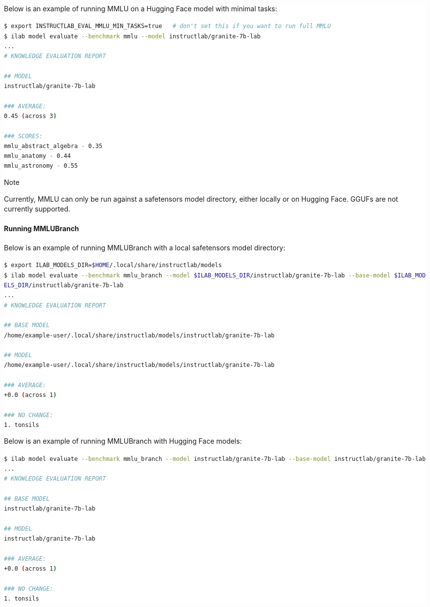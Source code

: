 Below is an example of running MMLU on a Hugging Face model with minimal tasks:

```bash
$ export INSTRUCTLAB_EVAL_MMLU_MIN_TASKS=true   # don't set this if you want to run full MMLU
$ ilab model evaluate --benchmark mmlu --model instructlab/granite-7b-lab
...
# KNOWLEDGE EVALUATION REPORT

## MODEL
instructlab/granite-7b-lab

### AVERAGE:
0.45 (across 3)

### SCORES:
mmlu_abstract_algebra - 0.35
mmlu_anatomy - 0.44
mmlu_astronomy - 0.55
```

> [!NOTE]
> Currently, MMLU can only be run against a safetensors model directory, either locally or on Hugging Face. GGUFs are not currently supported.

#### Running MMLUBranch

Below is an example of running MMLUBranch with a local safetensors model directory:

```bash
$ export ILAB_MODELS_DIR=$HOME/.local/share/instructlab/models
$ ilab model evaluate --benchmark mmlu_branch --model $ILAB_MODELS_DIR/instructlab/granite-7b-lab --base-model $ILAB_MODELS_DIR/instructlab/granite-7b-lab
...
# KNOWLEDGE EVALUATION REPORT

## BASE MODEL
/home/example-user/.local/share/instructlab/models/instructlab/granite-7b-lab

## MODEL
/home/example-user/.local/share/instructlab/models/instructlab/granite-7b-lab

### AVERAGE:
+0.0 (across 1)

### NO CHANGE:
1. tonsils
```

Below is an example of running MMLUBranch with Hugging Face models:

```bash
$ ilab model evaluate --benchmark mmlu_branch --model instructlab/granite-7b-lab --base-model instructlab/granite-7b-lab
...
# KNOWLEDGE EVALUATION REPORT

## BASE MODEL
instructlab/granite-7b-lab

## MODEL
instructlab/granite-7b-lab

### AVERAGE:
+0.0 (across 1)

### NO CHANGE:
1. tonsils
```